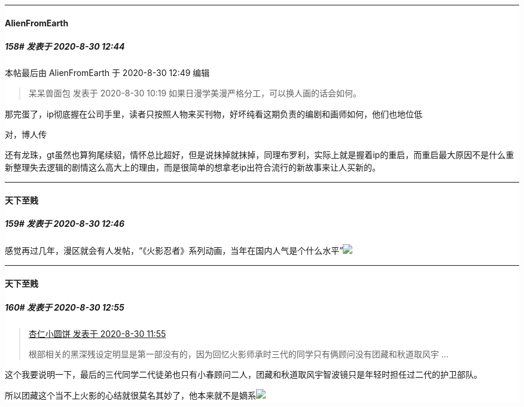 



*****

####  AlienFromEarth  
##### 158#       发表于 2020-8-30 12:44



 本帖最后由 AlienFromEarth 于 2020-8-30 12:49 编辑 
<blockquote>呆呆兽面包 发表于 2020-8-30 10:19
如果日漫学美漫严格分工，可以换人画的话会如何。</blockquote>

那完蛋了，ip彻底握在公司手里，读者只按照人物来买刊物，好坏纯看这期负责的编剧和画师如何，他们也地位低


对，博人传


还有龙珠，gt虽然也算狗尾续貂，情怀总比超好，但是说抹掉就抹掉，同理布罗利，实际上就是握着ip的重启，而重启最大原因不是什么重新整理失去逻辑的剧情这么高大上的理由，而是很简单的想拿老ip出符合流行的新故事来让人买新的。







*****

####  天下至贱  
##### 159#       发表于 2020-8-30 12:46




感觉再过几年，漫区就会有人发帖，“《火影忍者》系列动画，当年在国内人气是个什么水平”<img src="https://static.saraba1st.com/image/smiley/face2017/117.png" referrerpolicy="no-referrer">







*****

####  天下至贱  
##### 160#       发表于 2020-8-30 12:55



<blockquote><a href="httphttps://bbs.saraba1st.com/2b/forum.php?mod=redirect&amp;goto=findpost&amp;pid=48590613&amp;ptid=1956960" target="_blank">杏仁小圆饼 发表于 2020-8-30 11:55</a>

根部相关的黑深残设定明显是第一部没有的，因为回忆火影师承时三代的同学只有俩顾问没有团藏和秋道取风宇 ...</blockquote>
这个我要说明一下，最后的三代同学二代徒弟也只有小春顾问二人，团藏和秋道取风宇智波镜只是年轻时担任过二代的护卫部队。


所以团藏这个当不上火影的心结就很莫名其妙了，他本来就不是嫡系<img src="https://static.saraba1st.com/image/smiley/face2017/067.png" referrerpolicy="no-referrer">


